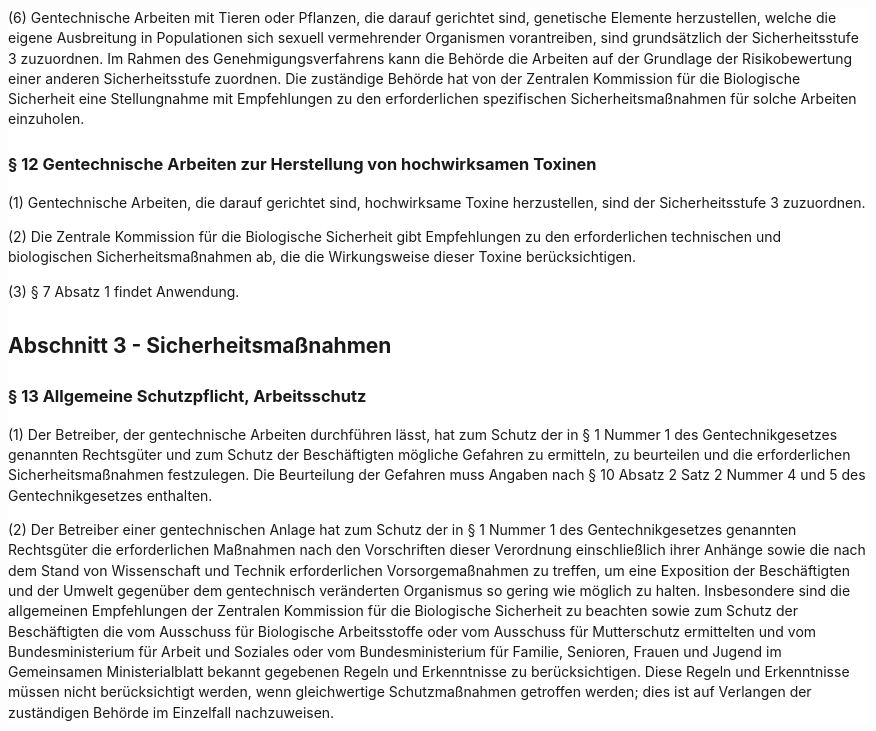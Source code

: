 (6) Gentechnische Arbeiten mit Tieren oder Pflanzen, die darauf
gerichtet sind, genetische Elemente herzustellen, welche die eigene
Ausbreitung in Populationen sich sexuell vermehrender Organismen
vorantreiben, sind grundsätzlich der Sicherheitsstufe 3 zuzuordnen. Im
Rahmen des Genehmigungsverfahrens kann die Behörde die Arbeiten auf
der Grundlage der Risikobewertung einer anderen Sicherheitsstufe
zuordnen. Die zuständige Behörde hat von der Zentralen Kommission für
die Biologische Sicherheit eine Stellungnahme mit Empfehlungen zu den
erforderlichen spezifischen Sicherheitsmaßnahmen für solche Arbeiten
einzuholen.


### § 12 Gentechnische Arbeiten zur Herstellung von hochwirksamen Toxinen

(1) Gentechnische Arbeiten, die darauf gerichtet sind, hochwirksame
Toxine herzustellen, sind der Sicherheitsstufe 3 zuzuordnen.

(2) Die Zentrale Kommission für die Biologische Sicherheit gibt
Empfehlungen zu den erforderlichen technischen und biologischen
Sicherheitsmaßnahmen ab, die die Wirkungsweise dieser Toxine
berücksichtigen.

(3) § 7 Absatz 1 findet Anwendung.


## Abschnitt 3 - Sicherheitsmaßnahmen


### § 13 Allgemeine Schutzpflicht, Arbeitsschutz

(1) Der Betreiber, der gentechnische Arbeiten durchführen lässt, hat
zum Schutz der in § 1 Nummer 1 des Gentechnikgesetzes genannten
Rechtsgüter und zum Schutz der Beschäftigten mögliche Gefahren zu
ermitteln, zu beurteilen und die erforderlichen Sicherheitsmaßnahmen
festzulegen. Die Beurteilung der Gefahren muss Angaben nach § 10
Absatz 2 Satz 2 Nummer 4 und 5 des Gentechnikgesetzes enthalten.

(2) Der Betreiber einer gentechnischen Anlage hat zum Schutz der in §
1 Nummer 1 des Gentechnikgesetzes genannten Rechtsgüter die
erforderlichen Maßnahmen nach den Vorschriften dieser Verordnung
einschließlich ihrer Anhänge sowie die nach dem Stand von Wissenschaft
und Technik erforderlichen Vorsorgemaßnahmen zu treffen, um eine
Exposition der Beschäftigten und der Umwelt gegenüber dem gentechnisch
veränderten Organismus so gering wie möglich zu halten. Insbesondere
sind die allgemeinen Empfehlungen der Zentralen Kommission für die
Biologische Sicherheit zu beachten sowie zum Schutz der Beschäftigten
die vom Ausschuss für Biologische Arbeitsstoffe oder vom Ausschuss für
Mutterschutz ermittelten und vom Bundesministerium für Arbeit und
Soziales oder vom Bundesministerium für Familie, Senioren, Frauen und
Jugend im Gemeinsamen Ministerialblatt bekannt gegebenen Regeln und
Erkenntnisse zu berücksichtigen. Diese Regeln und Erkenntnisse müssen
nicht berücksichtigt werden, wenn gleichwertige Schutzmaßnahmen
getroffen werden; dies ist auf Verlangen der zuständigen Behörde im
Einzelfall nachzuweisen.
